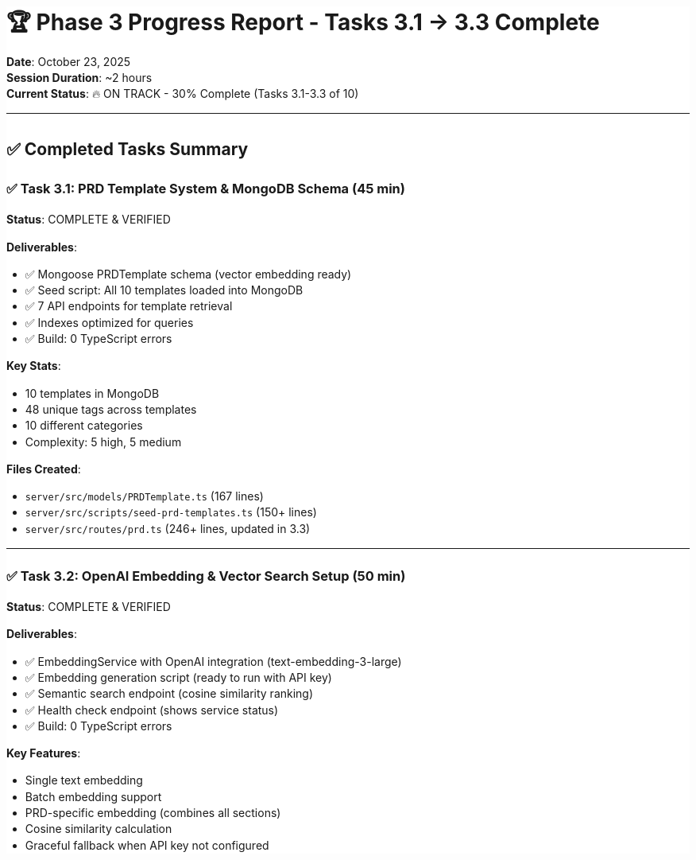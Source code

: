 # 🏆 Phase 3 Progress Report - Tasks 3.1 → 3.3 Complete

**Date**: October 23, 2025  
**Session Duration**: ~2 hours  
**Current Status**: 🔥 ON TRACK - 30% Complete (Tasks 3.1-3.3 of 10)

---

## ✅ Completed Tasks Summary

### ✅ Task 3.1: PRD Template System & MongoDB Schema (45 min)
**Status**: COMPLETE & VERIFIED

**Deliverables**:
- ✅ Mongoose PRDTemplate schema (vector embedding ready)
- ✅ Seed script: All 10 templates loaded into MongoDB
- ✅ 7 API endpoints for template retrieval
- ✅ Indexes optimized for queries
- ✅ Build: 0 TypeScript errors

**Key Stats**:
- 10 templates in MongoDB
- 48 unique tags across templates
- 10 different categories
- Complexity: 5 high, 5 medium

**Files Created**:
- `server/src/models/PRDTemplate.ts` (167 lines)
- `server/src/scripts/seed-prd-templates.ts` (150+ lines)
- `server/src/routes/prd.ts` (246+ lines, updated in 3.3)

---

### ✅ Task 3.2: OpenAI Embedding & Vector Search Setup (50 min)
**Status**: COMPLETE & VERIFIED

**Deliverables**:
- ✅ EmbeddingService with OpenAI integration (text-embedding-3-large)
- ✅ Embedding generation script (ready to run with API key)
- ✅ Semantic search endpoint (cosine similarity ranking)
- ✅ Health check endpoint (shows service status)
- ✅ Build: 0 TypeScript errors

**Key Features**:
- Single text embedding
- Batch embedding support
- PRD-specific embedding (combines all sections)
- Cosine similarity calculation
- Graceful fallback when API key not configured
